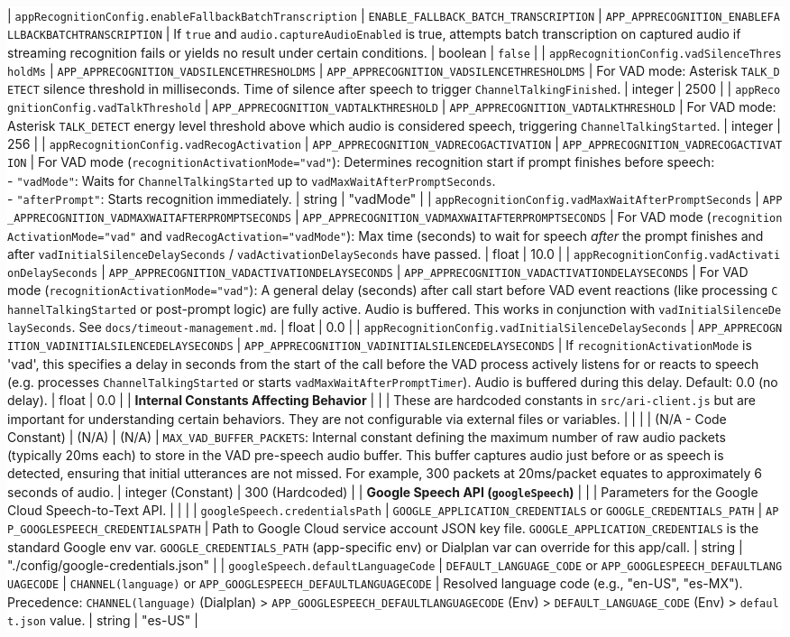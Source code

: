 | `appRecognitionConfig.enableFallbackBatchTranscription` | `ENABLE_FALLBACK_BATCH_TRANSCRIPTION`                 | `APP_APPRECOGNITION_ENABLEFALLBACKBATCHTRANSCRIPTION`      | If `true` and `audio.captureAudioEnabled` is true, attempts batch transcription on captured audio if streaming recognition fails or yields no result under certain conditions.                                                       | boolean | `false`                       |
| `appRecognitionConfig.vadSilenceThresholdMs`      | `APP_APPRECOGNITION_VADSILENCETHRESHOLDMS`                 | `APP_APPRECOGNITION_VADSILENCETHRESHOLDMS`                 | For VAD mode: Asterisk `TALK_DETECT` silence threshold in milliseconds. Time of silence after speech to trigger `ChannelTalkingFinished`.                                                                                             | integer | 2500                          |
| `appRecognitionConfig.vadTalkThreshold`           | `APP_APPRECOGNITION_VADTALKTHRESHOLD`                      | `APP_APPRECOGNITION_VADTALKTHRESHOLD`                      | For VAD mode: Asterisk `TALK_DETECT` energy level threshold above which audio is considered speech, triggering `ChannelTalkingStarted`.                                                                                                | integer | 256                           |
| `appRecognitionConfig.vadRecogActivation`         | `APP_APPRECOGNITION_VADRECOGACTIVATION`                    | `APP_APPRECOGNITION_VADRECOGACTIVATION`                    | For VAD mode (`recognitionActivationMode="vad"`): Determines recognition start if prompt finishes before speech: <br/>- `"vadMode"`: Waits for `ChannelTalkingStarted` up to `vadMaxWaitAfterPromptSeconds`. <br/>- `"afterPrompt"`: Starts recognition immediately.       | string  | "vadMode"                     |
| `appRecognitionConfig.vadMaxWaitAfterPromptSeconds` | `APP_APPRECOGNITION_VADMAXWAITAFTERPROMPTSECONDS`       | `APP_APPRECOGNITION_VADMAXWAITAFTERPROMPTSECONDS`          | For VAD mode (`recognitionActivationMode="vad"` and `vadRecogActivation="vadMode"`): Max time (seconds) to wait for speech *after* the prompt finishes and after `vadInitialSilenceDelaySeconds` / `vadActivationDelaySeconds` have passed.                               | float   | 10.0                          |
| `appRecognitionConfig.vadActivationDelaySeconds`  | `APP_APPRECOGNITION_VADACTIVATIONDELAYSECONDS`             | `APP_APPRECOGNITION_VADACTIVATIONDELAYSECONDS`             | For VAD mode (`recognitionActivationMode="vad"`): A general delay (seconds) after call start before VAD event reactions (like processing `ChannelTalkingStarted` or post-prompt logic) are fully active. Audio is buffered. This works in conjunction with `vadInitialSilenceDelaySeconds`. See `docs/timeout-management.md`. | float   | 0.0                           |
| `appRecognitionConfig.vadInitialSilenceDelaySeconds` | `APP_APPRECOGNITION_VADINITIALSILENCEDELAYSECONDS`        | `APP_APPRECOGNITION_VADINITIALSILENCEDELAYSECONDS`         | If `recognitionActivationMode` is 'vad', this specifies a delay in seconds from the start of the call before the VAD process actively listens for or reacts to speech (e.g. processes `ChannelTalkingStarted` or starts `vadMaxWaitAfterPromptTimer`). Audio is buffered during this delay. Default: 0.0 (no delay). | float | 0.0 |
| **Internal Constants Affecting Behavior**       |                                                            |                                                            | These are hardcoded constants in `src/ari-client.js` but are important for understanding certain behaviors. They are not configurable via external files or variables. |         |                               |
| (N/A - Code Constant)                           | (N/A)                                                      | (N/A)                                                      | `MAX_VAD_BUFFER_PACKETS`: Internal constant defining the maximum number of raw audio packets (typically 20ms each) to store in the VAD pre-speech audio buffer. This buffer captures audio just before or as speech is detected, ensuring that initial utterances are not missed. For example, 300 packets at 20ms/packet equates to approximately 6 seconds of audio. | integer (Constant) | 300 (Hardcoded)            |
| **Google Speech API (`googleSpeech`)**          |                                                            |                                                            | Parameters for the Google Cloud Speech-to-Text API.                                                                                                                                                                                  |         |                               |
| `googleSpeech.credentialsPath`                  | `GOOGLE_APPLICATION_CREDENTIALS` or `GOOGLE_CREDENTIALS_PATH` | `APP_GOOGLESPEECH_CREDENTIALSPATH`                         | Path to Google Cloud service account JSON key file. `GOOGLE_APPLICATION_CREDENTIALS` is the standard Google env var. `GOOGLE_CREDENTIALS_PATH` (app-specific env) or Dialplan var can override for this app/call.             | string  | "./config/google-credentials.json" |
| `googleSpeech.defaultLanguageCode`              | `DEFAULT_LANGUAGE_CODE` or `APP_GOOGLESPEECH_DEFAULTLANGUAGECODE` | `CHANNEL(language)` or `APP_GOOGLESPEECH_DEFAULTLANGUAGECODE` | Resolved language code (e.g., "en-US", "es-MX"). Precedence: `CHANNEL(language)` (Dialplan) > `APP_GOOGLESPEECH_DEFAULTLANGUAGECODE` (Env) > `DEFAULT_LANGUAGE_CODE` (Env) > `default.json` value.                                | string  | "es-US"                       |